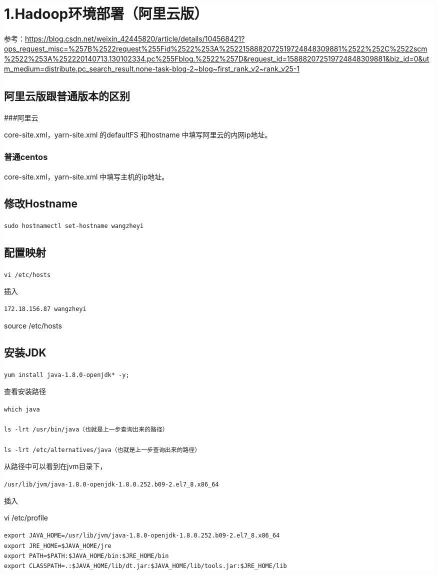 # 1.Hadoop环境部署（阿里云版）

参考：https://blog.csdn.net/weixin_42445820/article/details/104568421?ops_request_misc=%257B%2522request%255Fid%2522%253A%2522158882072519724848309881%2522%252C%2522scm%2522%253A%252220140713.130102334.pc%255Fblog.%2522%257D&request_id=158882072519724848309881&biz_id=0&utm_medium=distribute.pc_search_result.none-task-blog-2~blog~first_rank_v2~rank_v25-1


## 阿里云版跟普通版本的区别


###阿里云

core-site.xml，yarn-site.xml 的defaultFS 和hostname 中填写阿里云的内网ip地址。

### 普通centos

core-site.xml，yarn-site.xml 中填写主机的ip地址。

## 修改Hostname

	sudo hostnamectl set-hostname wangzheyi

## 配置映射

	vi /etc/hosts

插入

	172.18.156.87 wangzheyi

source /etc/hosts



## 安装JDK

	yum install java-1.8.0-openjdk* -y;

查看安装路径

	which java

	ls -lrt /usr/bin/java（也就是上一步查询出来的路径）

	ls -lrt /etc/alternatives/java（也就是上一步查询出来的路径）

从路径中可以看到在jvm目录下，

	/usr/lib/jvm/java-1.8.0-openjdk-1.8.0.252.b09-2.el7_8.x86_64


插入

vi /etc/profile

	export JAVA_HOME=/usr/lib/jvm/java-1.8.0-openjdk-1.8.0.252.b09-2.el7_8.x86_64
	export JRE_HOME=$JAVA_HOME/jre  
	export PATH=$PATH:$JAVA_HOME/bin:$JRE_HOME/bin
	export CLASSPATH=.:$JAVA_HOME/lib/dt.jar:$JAVA_HOME/lib/tools.jar:$JRE_HOME/lib

